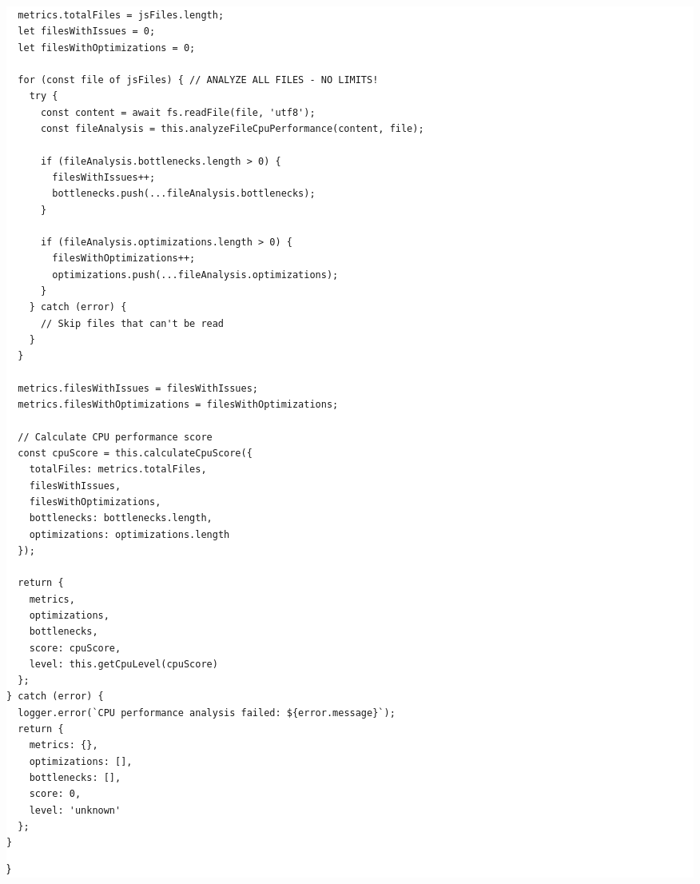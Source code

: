       metrics.totalFiles = jsFiles.length;
      let filesWithIssues = 0;
      let filesWithOptimizations = 0;

      for (const file of jsFiles) { // ANALYZE ALL FILES - NO LIMITS!
        try {
          const content = await fs.readFile(file, 'utf8');
          const fileAnalysis = this.analyzeFileCpuPerformance(content, file);
          
          if (fileAnalysis.bottlenecks.length > 0) {
            filesWithIssues++;
            bottlenecks.push(...fileAnalysis.bottlenecks);
          }
          
          if (fileAnalysis.optimizations.length > 0) {
            filesWithOptimizations++;
            optimizations.push(...fileAnalysis.optimizations);
          }
        } catch (error) {
          // Skip files that can't be read
        }
      }

      metrics.filesWithIssues = filesWithIssues;
      metrics.filesWithOptimizations = filesWithOptimizations;

      // Calculate CPU performance score
      const cpuScore = this.calculateCpuScore({
        totalFiles: metrics.totalFiles,
        filesWithIssues,
        filesWithOptimizations,
        bottlenecks: bottlenecks.length,
        optimizations: optimizations.length
      });

      return {
        metrics,
        optimizations,
        bottlenecks,
        score: cpuScore,
        level: this.getCpuLevel(cpuScore)
      };
    } catch (error) {
      logger.error(`CPU performance analysis failed: ${error.message}`);
      return { 
        metrics: {}, 
        optimizations: [], 
        bottlenecks: [],
        score: 0,
        level: 'unknown'
      };
    }
  }
